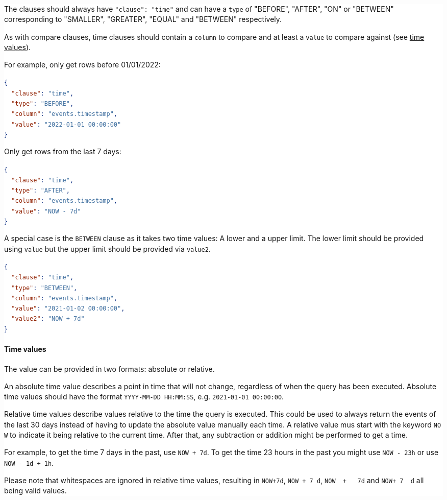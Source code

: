 The clauses should always have `"clause": "time"` and can have a `type` of "BEFORE", "AFTER", "ON" or "BETWEEN" corresponding to "SMALLER", "GREATER", "EQUAL" and "BETWEEN" respectively.

As with compare clauses, time clauses should contain a `column` to compare and at least a `value` to compare against (see [time values](#time-values)).

For example, only get rows before 01/01/2022:

```JSON
{
  "clause": "time",
  "type": "BEFORE",
  "column": "events.timestamp",
  "value": "2022-01-01 00:00:00"
}
```

Only get rows from the last 7 days:
```JSON
{
  "clause": "time",
  "type": "AFTER",
  "column": "events.timestamp",
  "value": "NOW - 7d"
}
```

A special case is the `BETWEEN` clause as it takes two time values: A lower and a upper limit. The lower limit should be provided using `value` but the upper limit should be provided via `value2`.

```JSON
{
  "clause": "time",
  "type": "BETWEEN",
  "column": "events.timestamp",
  "value": "2021-01-02 00:00:00",
  "value2": "NOW + 7d"
}
```

#### Time values

The value can be provided in two formats: absolute or relative. 

An absolute time value describes a point in time that will not change, regardless of when the query has been executed. Absolute time values should have the format `YYYY-MM-DD HH:MM:SS`, e.g. `2021-01-01 00:00:00`.

Relative time values describe values relative to the time the query is executed. This could be used to always return the events of the last 30 days instead of having to update the absolute value manually each time. A relative value mus start with the keyword `NOW` to indicate it being relative to the current time. After that, any subtraction or addition might be performed to get a time.

For example, to get the time 7 days in the past, use `NOW + 7d`. To get the time 23 hours in the past you might use `NOW - 23h` or use `NOW - 1d + 1h`.

Please note that whitespaces are ignored in relative time values, resulting in `NOW+7d`, `NOW + 7 d`, `NOW  +   7d` and `NOW+ 7  d` all being valid values.
